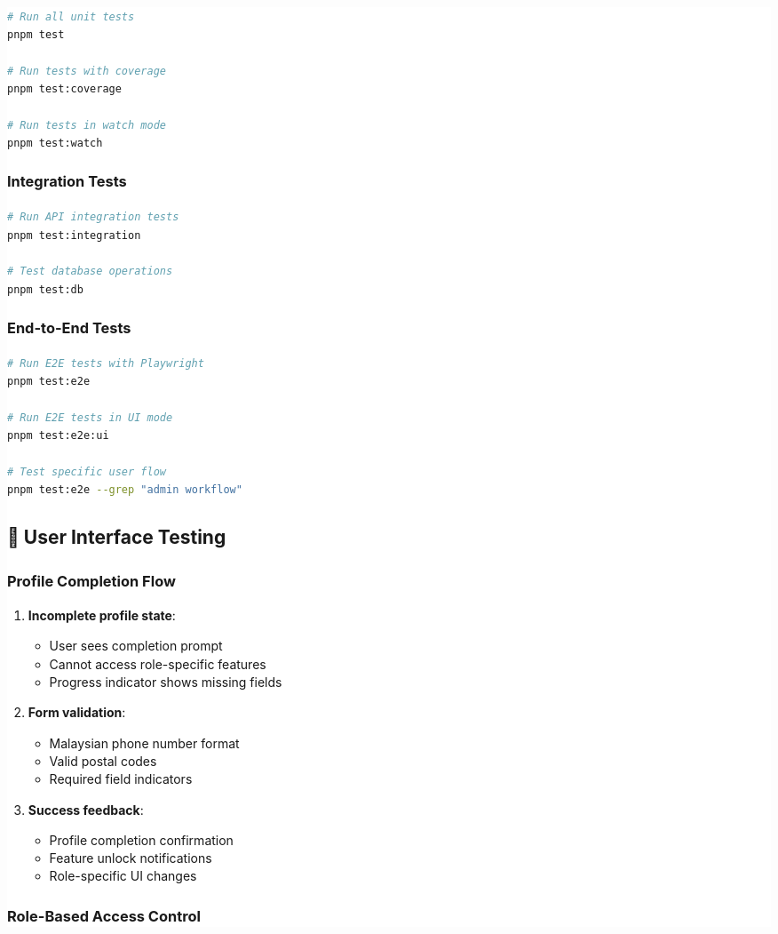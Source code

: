 ```bash
# Run all unit tests
pnpm test

# Run tests with coverage
pnpm test:coverage

# Run tests in watch mode
pnpm test:watch
```

### Integration Tests

```bash
# Run API integration tests
pnpm test:integration

# Test database operations
pnpm test:db
```

### End-to-End Tests

```bash
# Run E2E tests with Playwright
pnpm test:e2e

# Run E2E tests in UI mode
pnpm test:e2e:ui

# Test specific user flow
pnpm test:e2e --grep "admin workflow"
```

## 📱 User Interface Testing

### Profile Completion Flow

1. **Incomplete profile state**:
   - User sees completion prompt
   - Cannot access role-specific features
   - Progress indicator shows missing fields

2. **Form validation**:
   - Malaysian phone number format
   - Valid postal codes
   - Required field indicators

3. **Success feedback**:
   - Profile completion confirmation
   - Feature unlock notifications
   - Role-specific UI changes

### Role-Based Access Control
